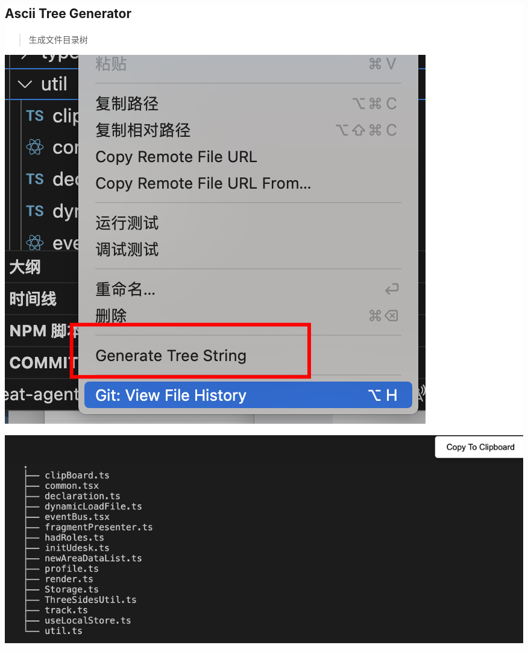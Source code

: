 
## Ascii Tree Generator

> 生成文件目录树

![f88a4b684e0ef205d1add4ce548f95b8](./image/0D9B5029-5C96-4CFD-8514-61AAD912044C.png)

![9bafd0b6eec3b7c5c174ea90cb200de2](./image/3A2D3D0F-F714-4CC3-B270-FC933DAA3403.png)

